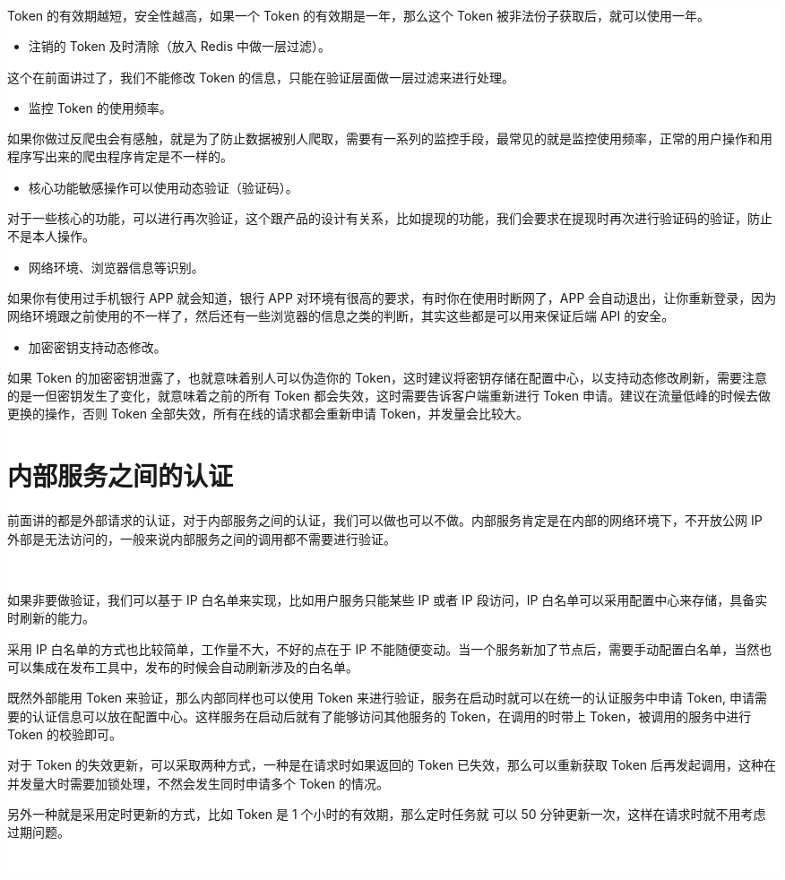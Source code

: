 Token 的有效期越短，安全性越高，如果一个 Token 的有效期是一年，那么这个 Token 被非法份子获取后，就可以使用一年。  

* 注销的 Token 及时清除（放入 Redis 中做一层过滤）。

这个在前面讲过了，我们不能修改 Token 的信息，只能在验证层面做一层过滤来进行处理。  

* 监控 Token 的使用频率。

如果你做过反爬虫会有感触，就是为了防止数据被别人爬取，需要有一系列的监控手段，最常见的就是监控使用频率，正常的用户操作和用程序写出来的爬虫程序肯定是不一样的。

* 核心功能敏感操作可以使用动态验证（验证码）。

对于一些核心的功能，可以进行再次验证，这个跟产品的设计有关系，比如提现的功能，我们会要求在提现时再次进行验证码的验证，防止不是本人操作。  

* 网络环境、浏览器信息等识别。

如果你有使用过手机银行 APP 就会知道，银行 APP 对环境有很高的要求，有时你在使用时断网了，APP 会自动退出，让你重新登录，因为网络环境跟之前使用的不一样了，然后还有一些浏览器的信息之类的判断，其实这些都是可以用来保证后端 API 的安全。  

* 加密密钥支持动态修改。

如果 Token 的加密密钥泄露了，也就意味着别人可以伪造你的 Token，这时建议将密钥存储在配置中心，以支持动态修改刷新，需要注意的是一但密钥发生了变化，就意味着之前的所有 Token 都会失效，这时需要告诉客户端重新进行 Token 申请。建议在流量低峰的时候去做更换的操作，否则 Token 全部失效，所有在线的请求都会重新申请 Token，并发量会比较大。

内部服务之间的认证
=========

前面讲的都是外部请求的认证，对于内部服务之间的认证，我们可以做也可以不做。内部服务肯定是在内部的网络环境下，不开放公网 IP 外部是无法访问的，一般来说内部服务之间的调用都不需要进行验证。


<Image alt="" src="http://s0.lgstatic.com/i/image2/M01/AB/88/CgotOV3WUJuAU4JXAAEXJfEgv9o814.png"/> 


如果非要做验证，我们可以基于 IP 白名单来实现，比如用户服务只能某些 IP 或者 IP 段访问，IP 白名单可以采用配置中心来存储，具备实时刷新的能力。

采用 IP 白名单的方式也比较简单，工作量不大，不好的点在于 IP 不能随便变动。当一个服务新加了节点后，需要手动配置白名单，当然也可以集成在发布工具中，发布的时候会自动刷新涉及的白名单。

既然外部能用 Token 来验证，那么内部同样也可以使用 Token 来进行验证，服务在启动时就可以在统一的认证服务中申请 Token, 申请需要的认证信息可以放在配置中心。这样服务在启动后就有了能够访问其他服务的 Token，在调用的时带上 Token，被调用的服务中进行 Token 的校验即可。

对于 Token 的失效更新，可以采取两种方式，一种是在请求时如果返回的 Token 已失效，那么可以重新获取 Token 后再发起调用，这种在并发量大时需要加锁处理，不然会发生同时申请多个 Token 的情况。

另外一种就是采用定时更新的方式，比如 Token 是 1 个小时的有效期，那么定时任务就 可以 50 分钟更新一次，这样在请求时就不用考虑过期问题。

<br />


